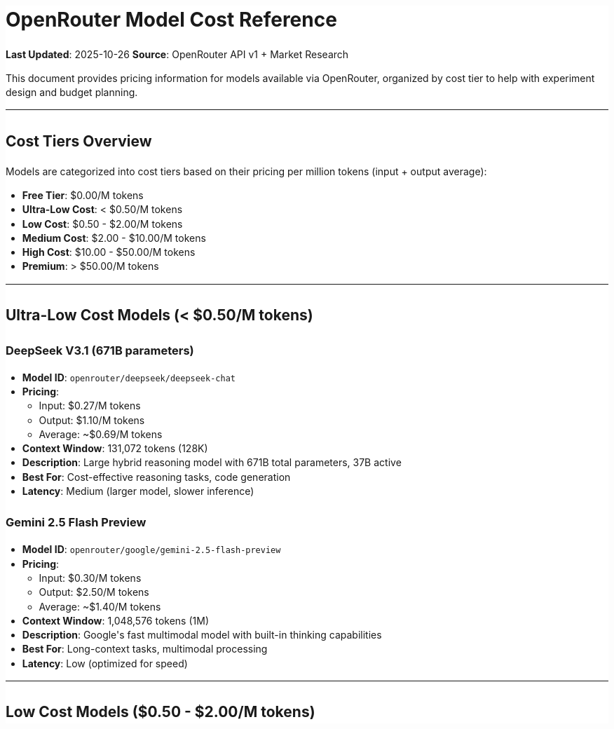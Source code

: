 # OpenRouter Model Cost Reference

**Last Updated**: 2025-10-26
**Source**: OpenRouter API v1 + Market Research

This document provides pricing information for models available via OpenRouter, organized by cost tier to help with experiment design and budget planning.

---

## Cost Tiers Overview

Models are categorized into cost tiers based on their pricing per million tokens (input + output average):

- **Free Tier**: $0.00/M tokens
- **Ultra-Low Cost**: < $0.50/M tokens
- **Low Cost**: $0.50 - $2.00/M tokens
- **Medium Cost**: $2.00 - $10.00/M tokens
- **High Cost**: $10.00 - $50.00/M tokens
- **Premium**: > $50.00/M tokens

---

## Ultra-Low Cost Models (< $0.50/M tokens)

### DeepSeek V3.1 (671B parameters)
- **Model ID**: `openrouter/deepseek/deepseek-chat`
- **Pricing**:
  - Input: $0.27/M tokens
  - Output: $1.10/M tokens
  - Average: ~$0.69/M tokens
- **Context Window**: 131,072 tokens (128K)
- **Description**: Large hybrid reasoning model with 671B total parameters, 37B active
- **Best For**: Cost-effective reasoning tasks, code generation
- **Latency**: Medium (larger model, slower inference)

### Gemini 2.5 Flash Preview
- **Model ID**: `openrouter/google/gemini-2.5-flash-preview`
- **Pricing**:
  - Input: $0.30/M tokens
  - Output: $2.50/M tokens
  - Average: ~$1.40/M tokens
- **Context Window**: 1,048,576 tokens (1M)
- **Description**: Google's fast multimodal model with built-in thinking capabilities
- **Best For**: Long-context tasks, multimodal processing
- **Latency**: Low (optimized for speed)

---

## Low Cost Models ($0.50 - $2.00/M tokens)
